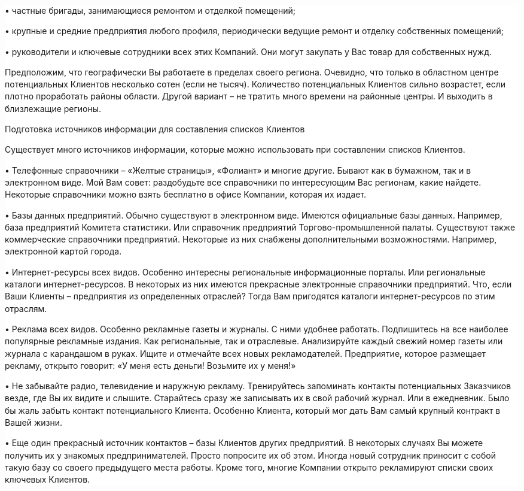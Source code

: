 • частные бригады, занимающиеся ремонтом и отделкой помещений;

• крупные и средние предприятия любого профиля, периодически ведущие
ремонт и отделку собственных помещений;

• руководители и ключевые сотрудники всех этих Компаний. Они могут
закупать у Вас товар для собственных нужд.

Предположим, что географически Вы работаете в пределах своего региона.
Очевидно, что только в областном центре потенциальных Клиентов несколько
сотен (если не тысяч). Количество потенциальных Клиентов сильно
возрастет, если плотно проработать районы области. Другой вариант – не
тратить много времени на районные центры. И выходить в близлежащие
регионы.

Подготовка источников информации для составления списков Клиентов

Существует много источников информации, которые можно использовать при
составлении списков Клиентов.

• Телефонные справочники – «Желтые страницы», «Фолиант» и многие другие.
Бывают как в бумажном, так и в электронном виде. Мой Вам совет:
раздобудьте все справочники по интересующим Вас регионам, какие найдете.
Некоторые справочники можно взять бесплатно в офисе Компании, которая их
издает.

• Базы данных предприятий. Обычно существуют в электронном виде. Имеются
официальные базы данных. Например, база предприятий Комитета статистики.
Или справочник предприятий Торгово-промышленной палаты. Существуют также
коммерческие справочники предприятий. Некоторые из них снабжены
дополнительными возможностями. Например, электронной картой города.

• Интернет-ресурсы всех видов. Особенно интересны региональные
информационные порталы. Или региональные каталоги интернет-ресурсов. В
некоторых из них имеются прекрасные электронные справочники предприятий.
Что, если Ваши Клиенты – предприятия из определенных отраслей? Тогда Вам
пригодятся каталоги интернет-ресурсов по этим отраслям.

• Реклама всех видов. Особенно рекламные газеты и журналы. С ними
удобнее работать. Подпишитесь на все наиболее популярные рекламные
издания. Как региональные, так и отраслевые. Анализируйте каждый свежий
номер газеты или журнала с карандашом в руках. Ищите и отмечайте всех
новых рекламодателей. Предприятие, которое размещает рекламу, открыто
говорит: «У меня есть деньги! Возьмите их у меня!»

• Не забывайте радио, телевидение и наружную рекламу. Тренируйтесь
запоминать контакты потенциальных Заказчиков везде, где Вы их видите и
слышите. Старайтесь сразу же записывать их в свой рабочий журнал. Или в
ежедневник. Было бы жаль забыть контакт потенциального Клиента. Особенно
Клиента, который мог дать Вам самый крупный контракт в Вашей жизни.

• Еще один прекрасный источник контактов – базы Клиентов других
предприятий. В некоторых случаях Вы можете получить их у знакомых
предпринимателей. Просто попросите их об этом. Иногда новый сотрудник
приносит с собой такую базу со своего предыдущего места работы. Кроме
того, многие Компании открыто рекламируют списки своих ключевых
Клиентов.
